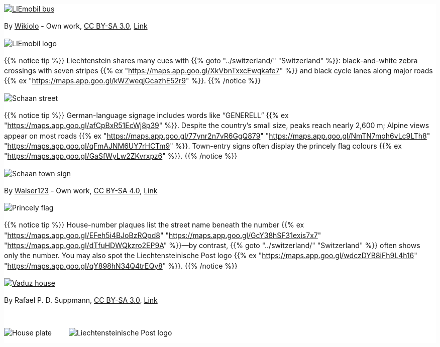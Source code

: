 <div class="googlemap-if no-margin">
<p><a href="https://commons.wikimedia.org/wiki/File:Wikiolo_in_Liechtenstein_(279).jpg#/media/File:Wikiolo_in_Liechtenstein_(279).jpg"><img src="https://upload.wikimedia.org/wikipedia/commons/b/b1/Wikiolo_in_Liechtenstein_%28279%29.jpg" alt="LIEmobil bus" width="95%"></a></p>
<p>By <a href="//commons.wikimedia.org/wiki/User:Wikiolo" title="User:Wikiolo">Wikiolo</a> - <span class="int-own-work" lang="en">Own work</span>, <a href="https://creativecommons.org/licenses/by-sa/3.0">CC BY-SA 3.0</a>, <a href="https://commons.wikimedia.org/w/index.php?curid=79697497">Link</a></p>
</div>

<div class="googlemap-if no-margin">
<img src="/rule/europe/liechtenstein/LIEmobil_logo.png" width="400px" alt="LIEmobil logo">
</div>


{{% notice tip %}}
Liechtenstein shares many cues with {{% goto "../switzerland/" "Switzerland" %}}: black-and-white zebra crossings with seven stripes {{% ex "https://maps.app.goo.gl/XkVbnTxxcEwqkafe7" %}} and black cycle lanes along major roads {{% ex "https://maps.app.goo.gl/kWZweqjGcazhE52r9" %}}.
{{% /notice %}}

<div class="googlemap-if no-margin">
<img src="/rule/europe/liechtenstein/960px-Schaan.jpg" width="95%" alt="Schaan street">
</div>

{{% notice tip %}}
German-language signage includes words like “GENERELL” {{% ex "https://maps.app.goo.gl/afCpBxR51EcWj8p39" %}}. Despite the country’s small size, peaks reach nearly 2,600 m; Alpine views appear on most roads {{% ex "https://maps.app.goo.gl/77ynr2n7vR6GgQ879" "https://maps.app.goo.gl/NmTN7moh6vLc9LTh8" "https://maps.app.goo.gl/qFmAJNM6UY7rHCTm9" %}}. Town-entry signs often display the princely flag colours {{% ex "https://maps.app.goo.gl/GaSfWyLw2ZKvrxpz6" %}}.
{{% /notice %}}

<div class="googlemap-if no-margin">
<p><a href="https://commons.wikimedia.org/wiki/File:Schaan_Liechtenstein_Ortsbeginn_auf_Hauptstrasse_(Nord).jpg#/media/File:Schaan_Liechtenstein_Ortsbeginn_auf_Hauptstrasse_(Nord).jpg"><img src="https://upload.wikimedia.org/wikipedia/commons/8/82/Schaan_Liechtenstein_Ortsbeginn_auf_Hauptstrasse_%28Nord%29.jpg" alt="Schaan town sign" width="90%"></a></p><p>By <a href="//commons.wikimedia.org/wiki/User:Walser123" class="mw-redirect" title="User:Walser123">Walser123</a> - <span class="int-own-work" lang="en">Own work</span>, <a href="https://creativecommons.org/licenses/by-sa/4.0">CC BY-SA 4.0</a>, <a href="https://commons.wikimedia.org/w/index.php?curid=90017181">Link</a></p>
</div>

<div class="googlemap-if no-margin">
<img src="/rule/europe/liechtenstein/640px-Flag_of_Liechtenstein_princely_house.svg.png" width="200px" alt="Princely flag">
</div>

{{% notice tip %}}
House-number plaques list the street name beneath the number {{% ex "https://maps.app.goo.gl/EFeh5i4BJoBzRQpd8" "https://maps.app.goo.gl/GcY38hSF31exis7x7" "https://maps.app.goo.gl/dTfuHDWQkzro2EP9A" %}}—by contrast, {{% goto "../switzerland/" "Switzerland" %}} often shows only the number. You may also spot the Liechtensteinische Post logo {{% ex "https://maps.app.goo.gl/wdczDYB8iFh9L4h16" "https://maps.app.goo.gl/qY898hN34Q4trEQy8" %}}.
{{% /notice %}}

<div class="googlemap-if no-margin">
<p><a href="https://commons.wikimedia.org/wiki/File:2018-10-05_Liechtenstein,_Vaduz,_Rotes_Haus_(KPFC)_04.jpg#/media/File:2018-10-05_Liechtenstein,_Vaduz,_Rotes_Haus_(KPFC)_04.jpg"><img src="https://upload.wikimedia.org/wikipedia/commons/b/b8/2018-10-05_Liechtenstein%2C_Vaduz%2C_Rotes_Haus_%28KPFC%29_04.jpg" alt="Vaduz house" width="90%"></a></p><p>By Rafael P. D. Suppmann, <a href="https://creativecommons.org/licenses/by-sa/3.0">CC BY-SA 3.0</a>, <a href="https://commons.wikimedia.org/w/index.php?curid=73511504">Link</a></p>
</div>

<div class="googlemap-if no-margin">
<img src="/rule/europe/liechtenstein/stname.jpg" width="150px" style="margin-top:30px;margin-right:20px;" alt="House plate">
<img src="/rule/europe/liechtenstein/Liechtensteinische_Post_logo.svg" width="150px" style="margin:10px" alt="Liechtensteinische Post logo">
</div>
